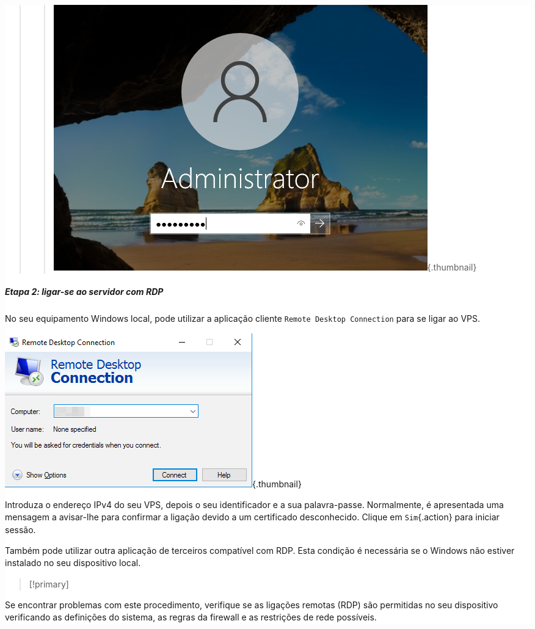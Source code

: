 >>![KVM](/pages/assets/screens/other/windows/windows_login.png){.thumbnail}<br>
>>

##### Etapa 2: ligar-se ao servidor com RDP

No seu equipamento Windows local, pode utilizar a aplicação cliente `Remote Desktop Connection` para se ligar ao VPS.

![Windows remote](/pages/assets/screens/other/windows/windows_rdp.png){.thumbnail}

Introduza o endereço IPv4 do seu VPS, depois o seu identificador e a sua palavra-passe. Normalmente, é apresentada uma mensagem a avisar-lhe para confirmar a ligação devido a um certificado desconhecido. Clique em `Sim`{.action} para iniciar sessão.

Também pode utilizar outra aplicação de terceiros compatível com RDP. Esta condição é necessária se o Windows não estiver instalado no seu dispositivo local.

> [!primary]
>
Se encontrar problemas com este procedimento, verifique se as ligações remotas (RDP) são permitidas no seu dispositivo verificando as definições do sistema, as regras da firewall e as restrições de rede possíveis.
>
